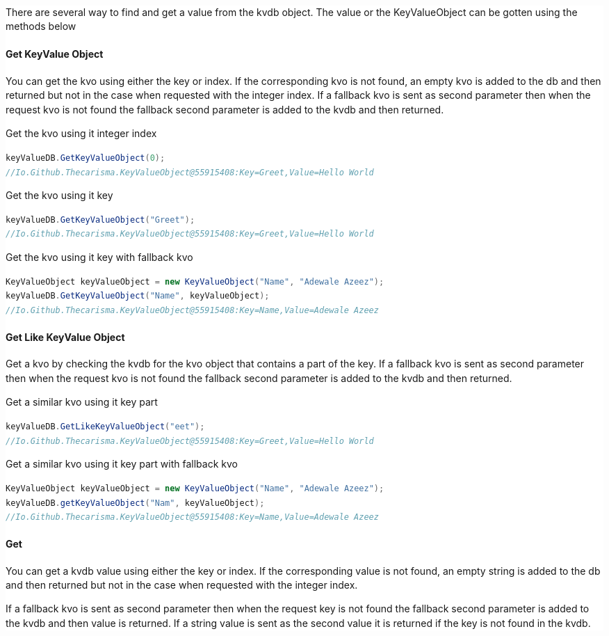 There are several way to find and get a value from the kvdb object. The value or the KeyValueObject can be gotten using the methods below

#### Get KeyValue Object

You can get the kvo using either the key or index. If the corresponding kvo is not found, an empty kvo is added to the db and then returned but not in the case when requested with the integer index. If a fallback kvo is sent as second parameter then when the request kvo is not found the fallback second parameter is added to the kvdb and then returned.

Get the kvo using it integer index

```csharp
keyValueDB.GetKeyValueObject(0);
//Io.Github.Thecarisma.KeyValueObject@55915408:Key=Greet,Value=Hello World
```

Get the kvo using it key 

```csharp
keyValueDB.GetKeyValueObject("Greet");
//Io.Github.Thecarisma.KeyValueObject@55915408:Key=Greet,Value=Hello World
```

Get the kvo using it key with fallback kvo

```csharp
KeyValueObject keyValueObject = new KeyValueObject("Name", "Adewale Azeez");
keyValueDB.GetKeyValueObject("Name", keyValueObject);
//Io.Github.Thecarisma.KeyValueObject@55915408:Key=Name,Value=Adewale Azeez
```

#### Get Like KeyValue Object

Get a kvo by checking the kvdb for the kvo object that contains a part of the key. If a fallback kvo is sent as second parameter then when the request kvo is not found the fallback second parameter is added to the kvdb and then returned.

Get a similar kvo using it key part 

```csharp
keyValueDB.GetLikeKeyValueObject("eet");
//Io.Github.Thecarisma.KeyValueObject@55915408:Key=Greet,Value=Hello World
```

Get a similar kvo using it key part with fallback kvo

```csharp
KeyValueObject keyValueObject = new KeyValueObject("Name", "Adewale Azeez");
keyValueDB.getKeyValueObject("Nam", keyValueObject);
//Io.Github.Thecarisma.KeyValueObject@55915408:Key=Name,Value=Adewale Azeez
```

#### Get

You can get a kvdb value using either the key or index. If the corresponding value is not found, an empty string is added to the db and then returned but not in the case when requested with the integer index. 

If a fallback kvo is sent as second parameter then when the request key is not found the fallback second parameter is added to the kvdb and then value is returned. If a string value is sent as the second value it is returned if the key is not found in the kvdb.
